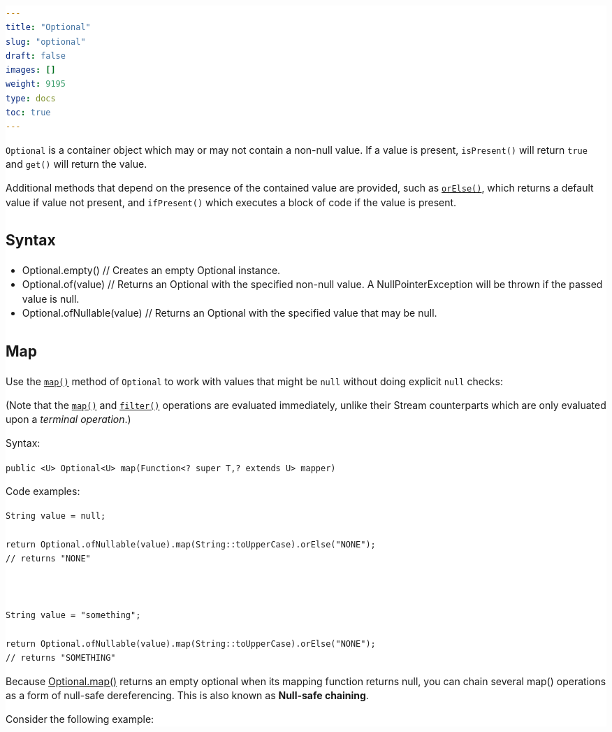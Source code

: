 ```yaml
---
title: "Optional"
slug: "optional"
draft: false
images: []
weight: 9195
type: docs
toc: true
---
```


`Optional` is a container object which may or may not contain a non-null value. If a value is present, `isPresent()` will return `true` and `get()` will return the value.

Additional methods that depend on the presence of the contained value are provided, such as [`orElse()`][1], which returns a default value if value not present, and `ifPresent()` which executes a block of code if the value is present.

  [1]: https://docs.oracle.com/javase/8/docs/api/java/util/Optional.html#orElse-T-

## Syntax
- Optional.empty() // Creates an empty Optional instance.
- Optional.of(value) // Returns an Optional with the specified non-null value. A NullPointerException will be thrown if the passed value is null.
- Optional.ofNullable(value) // Returns an Optional with the specified value that may be null.

## Map
Use the [`map()`][1] method of `Optional` to work with values that might be `null` without doing explicit `null` checks:

(Note that the [`map()`][1] and [`filter()`][2] operations are evaluated immediately, unlike their Stream counterparts which are only evaluated upon a *terminal operation*.)

Syntax:

    public <U> Optional<U> map(Function<? super T,? extends U> mapper)

 Code examples:

    String value = null;

    return Optional.ofNullable(value).map(String::toUpperCase).orElse("NONE");
    // returns "NONE"



    String value = "something";

    return Optional.ofNullable(value).map(String::toUpperCase).orElse("NONE");
    // returns "SOMETHING"


Because [Optional.map()][1] returns an empty optional when its mapping function returns null, you can chain several map() operations as a form of null-safe dereferencing. This is also known as **Null-safe chaining**.

Consider the following example:


  [1]: https://docs.oracle.com/javase/8/docs/api/java/util/Optional.html#map-java.util.function.Function-
  [2]: https://docs.oracle.com/javase/8/docs/api/java/util/Optional.html#filter-java.util.function.Predicate-
  [1]: https://docs.oracle.com/javase/8/docs/api/java/util/Optional.html#get--
  [2]: https://docs.oracle.com/javase/8/docs/api/java/util/Optional.html#orElse-T-
  [3]: https://docs.oracle.com/javase/8/docs/api/java/util/Optional.html#orElseGet-java.util.function.Supplier-
  [1]: https://docs.oracle.com/javase/8/docs/api/java/util/Optional.html#orElseThrow-java.util.function.Supplier-
  [1]: https://docs.oracle.com/javase/8/docs/api/java/util/Optional.html#filter-java.util.function.Predicate-
  [1]: https://docs.oracle.com/javase/8/docs/api/java/util/OptionalDouble.html
  [2]: https://docs.oracle.com/javase/8/docs/api/java/util/OptionalInt.html
  [3]: https://docs.oracle.com/javase/8/docs/api/java/util/OptionalLong.html
  [1]: https://docs.oracle.com/javase/8/docs/api/java/util/Optional.html#flatMap-java.util.function.Function-
  [2]: https://docs.oracle.com/javase/8/docs/api/java/util/Optional.html#map-java.util.function.Function-